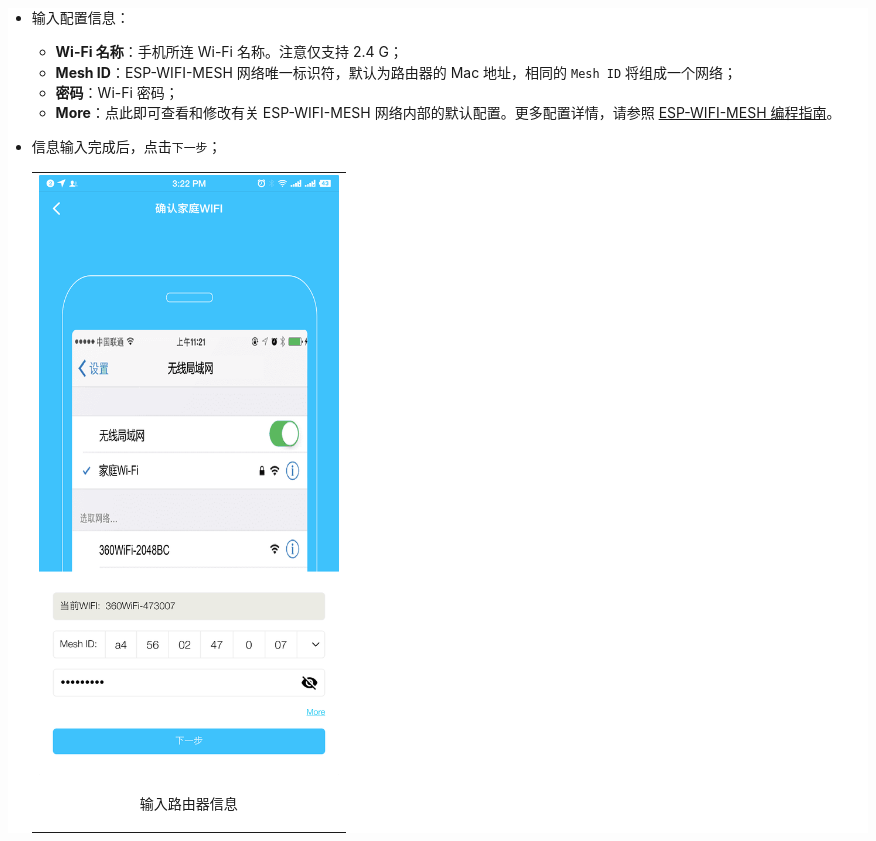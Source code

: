 * 输入配置信息：
    * **Wi-Fi 名称**：手机所连 Wi-Fi 名称。注意仅支持 2.4 G；
    * **Mesh ID**：ESP-WIFI-MESH 网络唯一标识符，默认为路由器的 Mac 地址，相同的 `Mesh ID` 将组成一个网络；
    * **密码**：Wi-Fi 密码；
    * **More**：点此即可查看和修改有关 ESP-WIFI-MESH 网络内部的默认配置。更多配置详情，请参照 [ESP-WIFI-MESH 编程指南](https://docs.espressif.com/projects/esp-idf/zh_CN/stable/api-reference/network/esp_mesh.html)。
 
* 信息输入完成后，点击`下一步`；

    <table>
        <tr>
            <td ><img src="docs/_static/zh_CN/router_configuration.png" width="300"><p align=center>输入路由器信息</p></td>